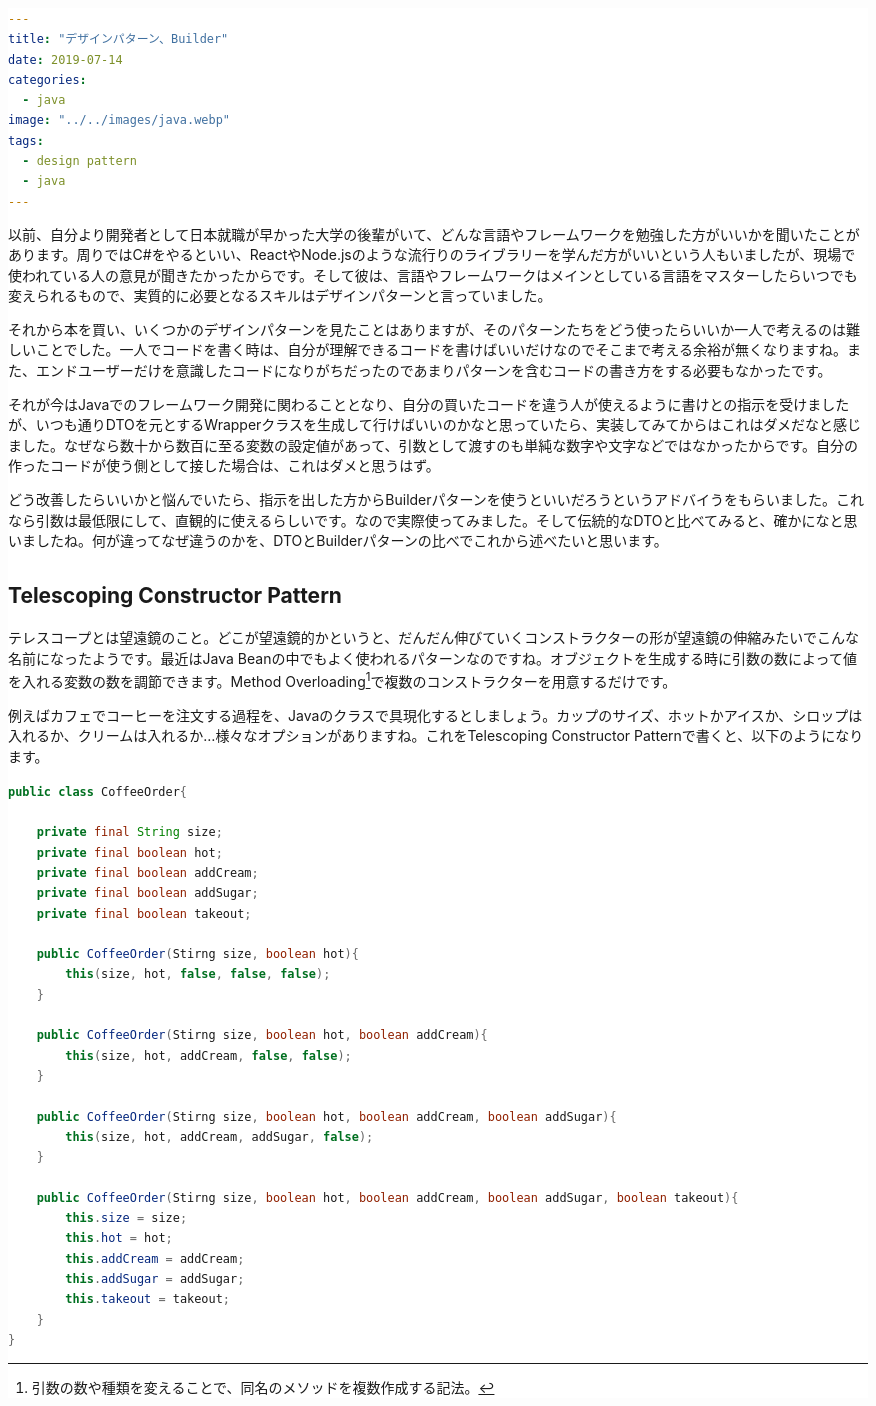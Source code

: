 ```yaml
---
title: "デザインパターン、Builder"
date: 2019-07-14
categories: 
  - java
image: "../../images/java.webp"
tags:
  - design pattern
  - java
---
```


以前、自分より開発者として日本就職が早かった大学の後輩がいて、どんな言語やフレームワークを勉強した方がいいかを聞いたことがあります。周りではC#をやるといい、ReactやNode.jsのような流行りのライブラリーを学んだ方がいいという人もいましたが、現場で使われている人の意見が聞きたかったからです。そして彼は、言語やフレームワークはメインとしている言語をマスターしたらいつでも変えられるもので、実質的に必要となるスキルはデザインパターンと言っていました。

それから本を買い、いくつかのデザインパターンを見たことはありますが、そのパターンたちをどう使ったらいいか一人で考えるのは難しいことでした。一人でコードを書く時は、自分が理解できるコードを書けばいいだけなのでそこまで考える余裕が無くなりますね。また、エンドユーザーだけを意識したコードになりがちだったのであまりパターンを含むコードの書き方をする必要もなかったです。

それが今はJavaでのフレームワーク開発に関わることとなり、自分の買いたコードを違う人が使えるように書けとの指示を受けましたが、いつも通りDTOを元とするWrapperクラスを生成して行けばいいのかなと思っていたら、実装してみてからはこれはダメだなと感じました。なぜなら数十から数百に至る変数の設定値があって、引数として渡すのも単純な数字や文字などではなかったからです。自分の作ったコードが使う側として接した場合は、これはダメと思うはず。

どう改善したらいいかと悩んでいたら、指示を出した方からBuilderパターンを使うといいだろうというアドバイうをもらいました。これなら引数は最低限にして、直観的に使えるらしいです。なので実際使ってみました。そして伝統的なDTOと比べてみると、確かになと思いましたね。何が違ってなぜ違うのかを、DTOとBuilderパターンの比べでこれから述べたいと思います。

## Telescoping Constructor Pattern

テレスコープとは望遠鏡のこと。どこが望遠鏡的かというと、だんだん伸びていくコンストラクターの形が望遠鏡の伸縮みたいでこんな名前になったようです。最近はJava Beanの中でもよく使われるパターンなのですね。オブジェクトを生成する時に引数の数によって値を入れる変数の数を調節できます。Method Overloading[^1]で複数のコンストラクターを用意するだけです。

例えばカフェでコーヒーを注文する過程を、Javaのクラスで具現化するとしましょう。カップのサイズ、ホットかアイスか、シロップは入れるか、クリームは入れるか…様々なオプションがありますね。これをTelescoping Constructor Patternで書くと、以下のようになります。

```java
public class CoffeeOrder{

    private final String size; 
    private final boolean hot;
    private final boolean addCream; 
    private final boolean addSugar;
    private final boolean takeout;

    public CoffeeOrder(Stirng size, boolean hot){
        this(size, hot, false, false, false);
    }

    public CoffeeOrder(Stirng size, boolean hot, boolean addCream){
        this(size, hot, addCream, false, false);
    }

    public CoffeeOrder(Stirng size, boolean hot, boolean addCream, boolean addSugar){
        this(size, hot, addCream, addSugar, false);
    }

    public CoffeeOrder(Stirng size, boolean hot, boolean addCream, boolean addSugar, boolean takeout){
        this.size = size;
        this.hot = hot;
        this.addCream = addCream;
        this.addSugar = addSugar;
        this.takeout = takeout;
    }
}
```


[^1]: 引数の数や種類を変えることで、同名のメソッドを複数作成する記法。
[^2]: Object Oriented Programing.オブジェクト指向プログラミングとも言いますね。コードをひたすら上から下まで流れる処理として扱うのではなく(手続き型プログラミング)、隔離されたオブジェクト間のデータ交換として成立するプログラミングのパラダイムです。